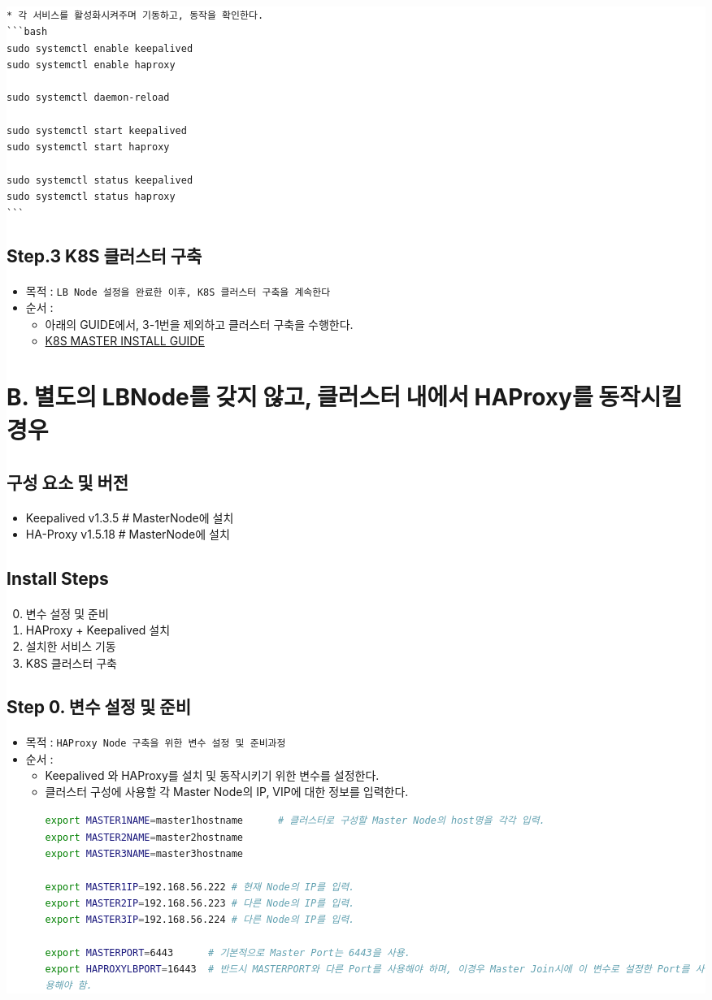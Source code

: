 	* 각 서비스를 활성화시켜주며 기동하고, 동작을 확인한다.
	```bash
	sudo systemctl enable keepalived
	sudo systemctl enable haproxy

	sudo systemctl daemon-reload

	sudo systemctl start keepalived
	sudo systemctl start haproxy

	sudo systemctl status keepalived
	sudo systemctl status haproxy
	```

## Step.3 K8S 클러스터 구축
* 목적 : `LB Node 설정을 완료한 이후, K8S 클러스터 구축을 계속한다`
* 순서 :
	* 아래의 GUIDE에서, 3-1번을 제외하고 클러스터 구축을 수행한다.
	* [K8S MASTER INSTALL GUIDE](https://github.com/tmax-cloud/hypercloud-install-guide/blob/master/K8S_Master/README.md#k8s-master-%EC%84%A4%EC%B9%98-%EA%B0%80%EC%9D%B4%EB%93%9C)


# B. 별도의 LBNode를 갖지 않고, 클러스터 내에서 HAProxy를 동작시킬 경우
## 구성 요소 및 버전
* Keepalived	v1.3.5	# MasterNode에 설치
* HA-Proxy	v1.5.18	# MasterNode에 설치
## Install Steps
0. 변수 설정 및 준비
1. HAProxy + Keepalived 설치
2. 설치한 서비스 기동
3. K8S 클러스터 구축

## Step 0. 변수 설정 및 준비
* 목적 : `HAProxy Node 구축을 위한 변수 설정 및 준비과정`
* 순서 :
	* Keepalived 와 HAProxy를 설치 및 동작시키기 위한 변수를 설정한다.
	* 클러스터 구성에 사용할 각 Master Node의 IP, VIP에 대한 정보를 입력한다.
		```bash
		export MASTER1NAME=master1hostname		# 클러스터로 구성할 Master Node의 host명을 각각 입력.
		export MASTER2NAME=master2hostname
		export MASTER3NAME=master3hostname

		export MASTER1IP=192.168.56.222	# 현재 Node의 IP를 입력.
		export MASTER2IP=192.168.56.223	# 다른 Node의 IP를 입력.
		export MASTER3IP=192.168.56.224	# 다른 Node의 IP를 입력.

		export MASTERPORT=6443		# 기본적으로 Master Port는 6443을 사용.
		export HAPROXYLBPORT=16443	# 반드시 MASTERPORT와 다른 Port를 사용해야 하며, 이경우 Master Join시에 이 변수로 설정한 Port를 사용해야 함.
